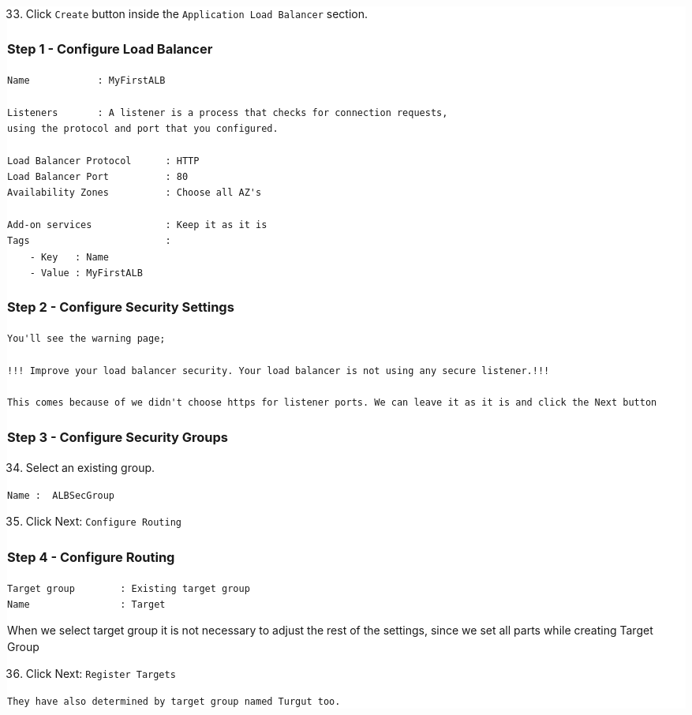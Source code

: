 33. Click `Create` button inside the `Application Load Balancer` section.

### Step 1 - Configure Load Balancer

```text
Name            : MyFirstALB

Listeners       : A listener is a process that checks for connection requests,
using the protocol and port that you configured.

Load Balancer Protocol      : HTTP
Load Balancer Port          : 80
Availability Zones          : Choose all AZ's

Add-on services             : Keep it as it is
Tags                        :
    - Key   : Name
    - Value : MyFirstALB
```

### Step 2 - Configure Security Settings

```text
You'll see the warning page;

!!! Improve your load balancer security. Your load balancer is not using any secure listener.!!!

This comes because of we didn't choose https for listener ports. We can leave it as it is and click the Next button
```

### Step 3 - Configure Security Groups

34. Select an existing group.

```text
Name :  ALBSecGroup
```

35. Click Next: `Configure Routing`

### Step 4 - Configure Routing

```text
Target group        : Existing target group
Name                : Target
```

When we select target group it is not necessary to adjust the rest of the settings, since we set all parts while creating Target Group

36. Click Next: `Register Targets`

```text
They have also determined by target group named Turgut too. 
```
